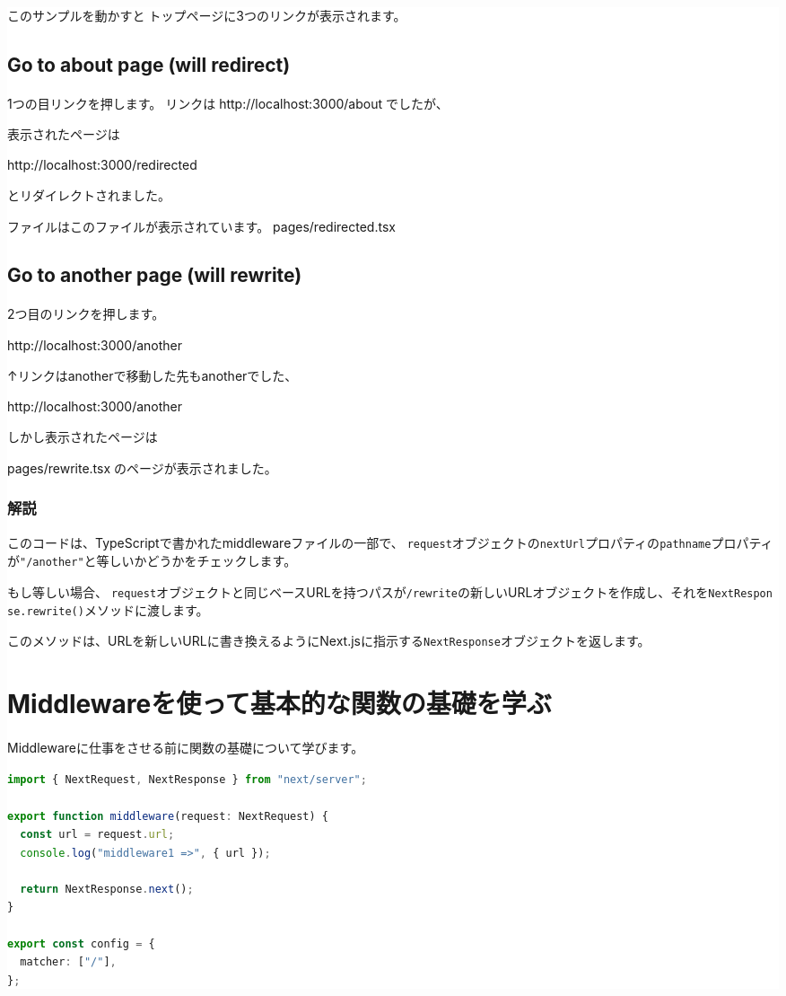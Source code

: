 このサンプルを動かすと
トップページに3つのリンクが表示されます。

## Go to about page (will redirect)

1つの目リンクを押します。
リンクは
http://localhost:3000/about
でしたが、

表示されたページは

http://localhost:3000/redirected

とリダイレクトされました。

ファイルはこのファイルが表示されています。
pages/redirected.tsx



## Go to another page (will rewrite)

2つ目のリンクを押します。

http://localhost:3000/another

↑リンクはanotherで移動した先もanotherでした、

http://localhost:3000/another

しかし表示されたページは

pages/rewrite.tsx
のページが表示されました。


### 解説

このコードは、TypeScriptで書かれたmiddlewareファイルの一部で、 `request`オブジェクトの`nextUrl`プロパティの`pathname`プロパティが`"/another"`と等しいかどうかをチェックします。

もし等しい場合、 `request`オブジェクトと同じベースURLを持つパスが`/rewrite`の新しいURLオブジェクトを作成し、それを`NextResponse.rewrite()`メソッドに渡します。

このメソッドは、URLを新しいURLに書き換えるようにNext.jsに指示する`NextResponse`オブジェクトを返します。





# Middlewareを使って基本的な関数の基礎を学ぶ

Middlewareに仕事をさせる前に関数の基礎について学びます。



```middleware.ts
import { NextRequest, NextResponse } from "next/server";

export function middleware(request: NextRequest) {
  const url = request.url;
  console.log("middleware1 =>", { url });

  return NextResponse.next();
}

export const config = {
  matcher: ["/"],
};

```


[INTERNALS]: {